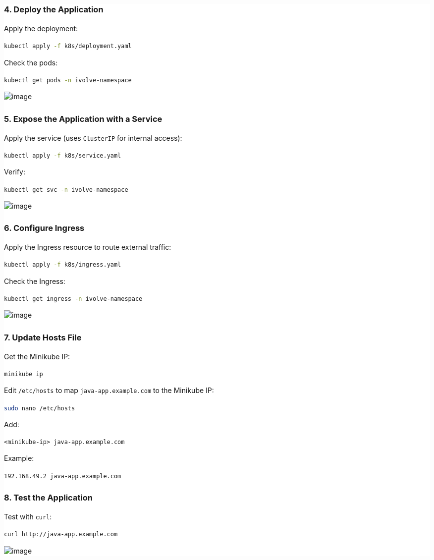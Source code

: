 ### 4. Deploy the Application
Apply the deployment:
```bash
kubectl apply -f k8s/deployment.yaml
```
Check the pods:
```bash
kubectl get pods -n ivolve-namespace
```
<img width="392" alt="image" src="https://github.com/user-attachments/assets/fc49580e-8f86-460a-94cc-5c72c63e5eb8" />

### 5. Expose the Application with a Service
Apply the service (uses `ClusterIP` for internal access):
```bash
kubectl apply -f k8s/service.yaml
```
Verify:
```bash
kubectl get svc -n ivolve-namespace
```
<img width="412" alt="image" src="https://github.com/user-attachments/assets/ad755093-5cab-4026-8c9a-4b0690ef5556" />

### 6. Configure Ingress
Apply the Ingress resource to route external traffic:
```bash
kubectl apply -f k8s/ingress.yaml
```
Check the Ingress:
```bash
kubectl get ingress -n ivolve-namespace
```
<img width="411" alt="image" src="https://github.com/user-attachments/assets/0bfbcfee-2f24-44c9-a38b-6de6a209722d" />

### 7. Update Hosts File
Get the Minikube IP:
```bash
minikube ip
```
Edit `/etc/hosts` to map `java-app.example.com` to the Minikube IP:
```bash
sudo nano /etc/hosts
```
Add:
```
<minikube-ip> java-app.example.com
```
Example:
```
192.168.49.2 java-app.example.com
```

### 8. Test the Application
Test with `curl`:
```bash
curl http://java-app.example.com
```
<img width="440" alt="image" src="https://github.com/user-attachments/assets/8c33a20e-56c0-44cd-a2c6-ca46b87ea53f" />
